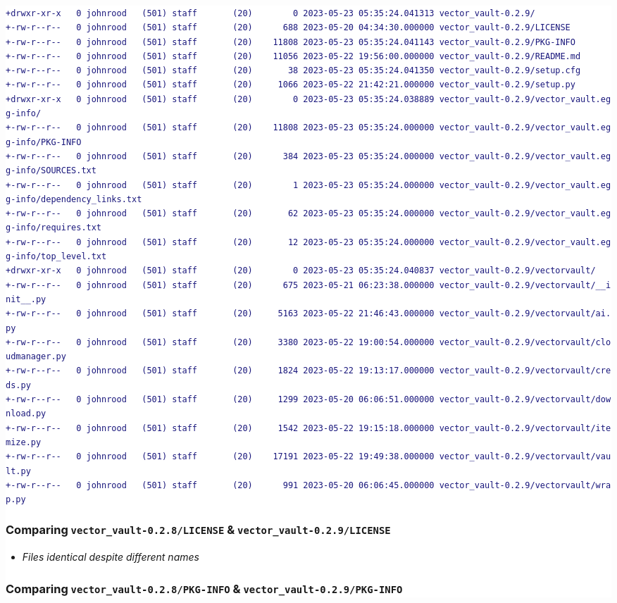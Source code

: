 ```diff
+drwxr-xr-x   0 johnrood   (501) staff       (20)        0 2023-05-23 05:35:24.041313 vector_vault-0.2.9/
+-rw-r--r--   0 johnrood   (501) staff       (20)      688 2023-05-20 04:34:30.000000 vector_vault-0.2.9/LICENSE
+-rw-r--r--   0 johnrood   (501) staff       (20)    11808 2023-05-23 05:35:24.041143 vector_vault-0.2.9/PKG-INFO
+-rw-r--r--   0 johnrood   (501) staff       (20)    11056 2023-05-22 19:56:00.000000 vector_vault-0.2.9/README.md
+-rw-r--r--   0 johnrood   (501) staff       (20)       38 2023-05-23 05:35:24.041350 vector_vault-0.2.9/setup.cfg
+-rw-r--r--   0 johnrood   (501) staff       (20)     1066 2023-05-22 21:42:21.000000 vector_vault-0.2.9/setup.py
+drwxr-xr-x   0 johnrood   (501) staff       (20)        0 2023-05-23 05:35:24.038889 vector_vault-0.2.9/vector_vault.egg-info/
+-rw-r--r--   0 johnrood   (501) staff       (20)    11808 2023-05-23 05:35:24.000000 vector_vault-0.2.9/vector_vault.egg-info/PKG-INFO
+-rw-r--r--   0 johnrood   (501) staff       (20)      384 2023-05-23 05:35:24.000000 vector_vault-0.2.9/vector_vault.egg-info/SOURCES.txt
+-rw-r--r--   0 johnrood   (501) staff       (20)        1 2023-05-23 05:35:24.000000 vector_vault-0.2.9/vector_vault.egg-info/dependency_links.txt
+-rw-r--r--   0 johnrood   (501) staff       (20)       62 2023-05-23 05:35:24.000000 vector_vault-0.2.9/vector_vault.egg-info/requires.txt
+-rw-r--r--   0 johnrood   (501) staff       (20)       12 2023-05-23 05:35:24.000000 vector_vault-0.2.9/vector_vault.egg-info/top_level.txt
+drwxr-xr-x   0 johnrood   (501) staff       (20)        0 2023-05-23 05:35:24.040837 vector_vault-0.2.9/vectorvault/
+-rw-r--r--   0 johnrood   (501) staff       (20)      675 2023-05-21 06:23:38.000000 vector_vault-0.2.9/vectorvault/__init__.py
+-rw-r--r--   0 johnrood   (501) staff       (20)     5163 2023-05-22 21:46:43.000000 vector_vault-0.2.9/vectorvault/ai.py
+-rw-r--r--   0 johnrood   (501) staff       (20)     3380 2023-05-22 19:00:54.000000 vector_vault-0.2.9/vectorvault/cloudmanager.py
+-rw-r--r--   0 johnrood   (501) staff       (20)     1824 2023-05-22 19:13:17.000000 vector_vault-0.2.9/vectorvault/creds.py
+-rw-r--r--   0 johnrood   (501) staff       (20)     1299 2023-05-20 06:06:51.000000 vector_vault-0.2.9/vectorvault/download.py
+-rw-r--r--   0 johnrood   (501) staff       (20)     1542 2023-05-22 19:15:18.000000 vector_vault-0.2.9/vectorvault/itemize.py
+-rw-r--r--   0 johnrood   (501) staff       (20)    17191 2023-05-22 19:49:38.000000 vector_vault-0.2.9/vectorvault/vault.py
+-rw-r--r--   0 johnrood   (501) staff       (20)      991 2023-05-20 06:06:45.000000 vector_vault-0.2.9/vectorvault/wrap.py
```

### Comparing `vector_vault-0.2.8/LICENSE` & `vector_vault-0.2.9/LICENSE`

 * *Files identical despite different names*

### Comparing `vector_vault-0.2.8/PKG-INFO` & `vector_vault-0.2.9/PKG-INFO`
